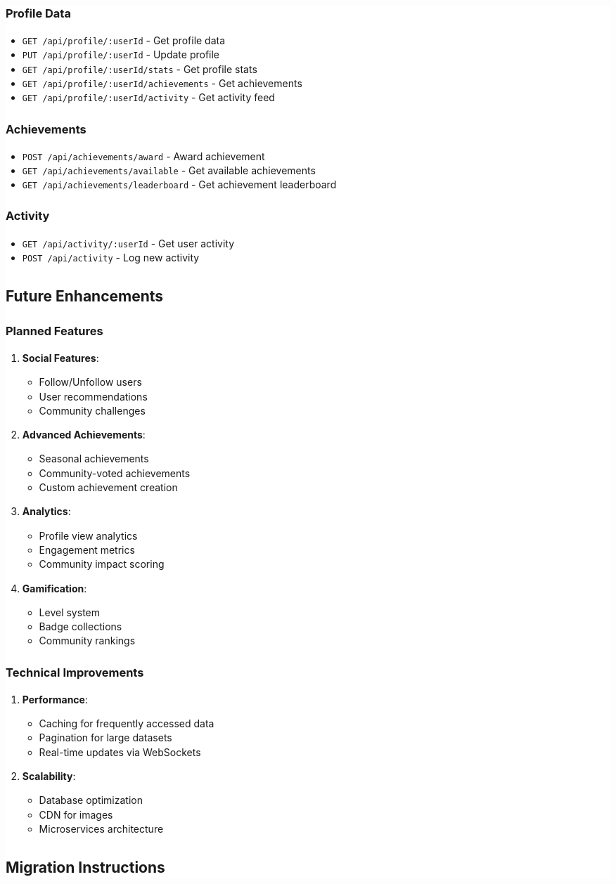 ### Profile Data
- `GET /api/profile/:userId` - Get profile data
- `PUT /api/profile/:userId` - Update profile
- `GET /api/profile/:userId/stats` - Get profile stats
- `GET /api/profile/:userId/achievements` - Get achievements
- `GET /api/profile/:userId/activity` - Get activity feed

### Achievements
- `POST /api/achievements/award` - Award achievement
- `GET /api/achievements/available` - Get available achievements
- `GET /api/achievements/leaderboard` - Get achievement leaderboard

### Activity
- `GET /api/activity/:userId` - Get user activity
- `POST /api/activity` - Log new activity

## Future Enhancements

### Planned Features
1. **Social Features**:
   - Follow/Unfollow users
   - User recommendations
   - Community challenges

2. **Advanced Achievements**:
   - Seasonal achievements
   - Community-voted achievements
   - Custom achievement creation

3. **Analytics**:
   - Profile view analytics
   - Engagement metrics
   - Community impact scoring

4. **Gamification**:
   - Level system
   - Badge collections
   - Community rankings

### Technical Improvements
1. **Performance**:
   - Caching for frequently accessed data
   - Pagination for large datasets
   - Real-time updates via WebSockets

2. **Scalability**:
   - Database optimization
   - CDN for images
   - Microservices architecture

## Migration Instructions
